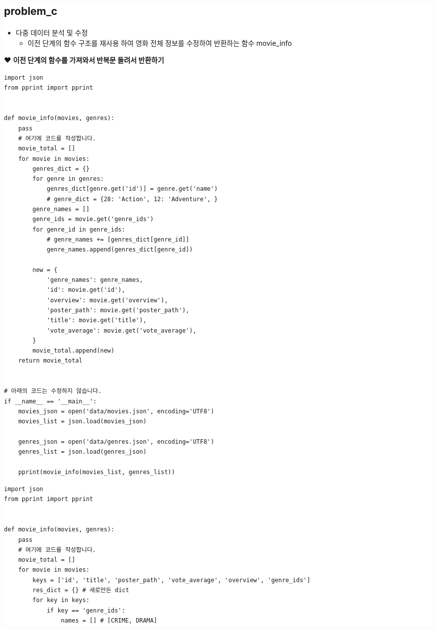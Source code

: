 ## problem_c

- 다중 데이터 분석 및 수정
  - 이전 단계의 함수 구조를 재사용 하여 영화 전체 정보를 수정하여 반환하는 함수 movie_info 

:heart: **이전 단계의 함수를 가져와서 반복문 돌려서 반환하기**

```
import json
from pprint import pprint


def movie_info(movies, genres):
    pass 
    # 여기에 코드를 작성합니다.  
    movie_total = []
    for movie in movies:
        genres_dict = {}
        for genre in genres:
            genres_dict[genre.get('id')] = genre.get('name')
            # genre_dict = {28: 'Action', 12: 'Adventure', }
        genre_names = []
        genre_ids = movie.get('genre_ids')
        for genre_id in genre_ids:
            # genre_names += [genres_dict[genre_id]]
            genre_names.append(genres_dict[genre_id])

        new = {
            'genre_names': genre_names,
            'id': movie.get('id'),
            'overview': movie.get('overview'),
            'poster_path': movie.get('poster_path'),
            'title': movie.get('title'),
            'vote_average': movie.get('vote_average'),
        }
        movie_total.append(new)
    return movie_total
    
    
# 아래의 코드는 수정하지 않습니다.
if __name__ == '__main__':
    movies_json = open('data/movies.json', encoding='UTF8')
    movies_list = json.load(movies_json)

    genres_json = open('data/genres.json', encoding='UTF8')
    genres_list = json.load(genres_json)

    pprint(movie_info(movies_list, genres_list))
```

```
import json
from pprint import pprint


def movie_info(movies, genres):
    pass 
    # 여기에 코드를 작성합니다.  
    movie_total = []
    for movie in movies:
        keys = ['id', 'title', 'poster_path', 'vote_average', 'overview', 'genre_ids']
        res_dict = {} # 새로만든 dict
        for key in keys:
            if key == 'genre_ids':
                names = [] # [CRIME, DRAMA]
```